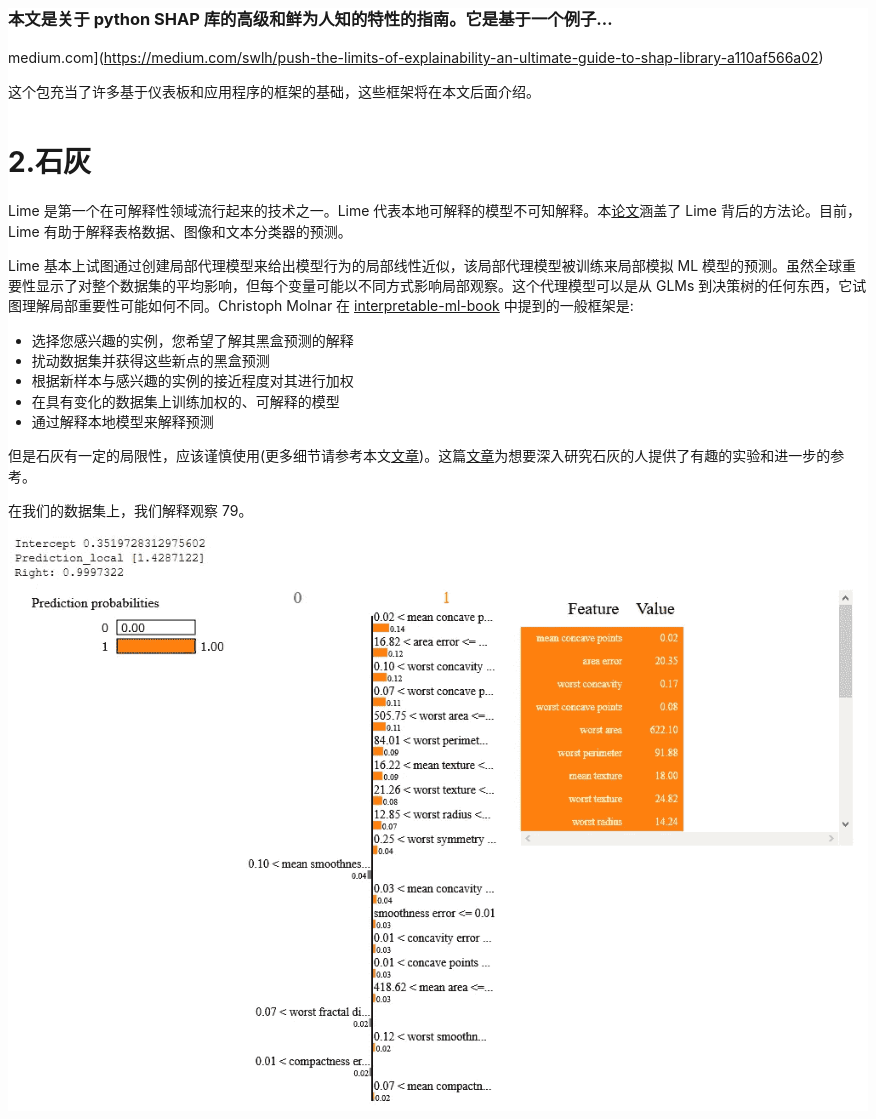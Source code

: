 ### 本文是关于 python SHAP 库的高级和鲜为人知的特性的指南。它是基于一个例子…

medium.com](https://medium.com/swlh/push-the-limits-of-explainability-an-ultimate-guide-to-shap-library-a110af566a02) 

这个包充当了许多基于仪表板和应用程序的框架的基础，这些框架将在本文后面介绍。

# 2.石灰

Lime 是第一个在可解释性领域流行起来的技术之一。Lime 代表本地可解释的模型不可知解释。本[论文](https://arxiv.org/abs/1602.04938)涵盖了 Lime 背后的方法论。目前，Lime 有助于解释表格数据、图像和文本分类器的预测。

Lime 基本上试图通过创建局部代理模型来给出模型行为的局部线性近似，该局部代理模型被训练来局部模拟 ML 模型的预测。虽然全球重要性显示了对整个数据集的平均影响，但每个变量可能以不同方式影响局部观察。这个代理模型可以是从 GLMs 到决策树的任何东西，它试图理解局部重要性可能如何不同。Christoph Molnar 在 [interpretable-ml-book](https://christophm.github.io/interpretable-ml-book/lime.html) 中提到的一般框架是:

*   选择您感兴趣的实例，您希望了解其黑盒预测的解释
*   扰动数据集并获得这些新点的黑盒预测
*   根据新样本与感兴趣的实例的接近程度对其进行加权
*   在具有变化的数据集上训练加权的、可解释的模型
*   通过解释本地模型来解释预测

但是石灰有一定的局限性，应该谨慎使用(更多细节请参考本文[文章](/whats-wrong-with-lime-86b335f34612))。这篇[文章](/explaining-machine-learning-classifiers-with-lime-def5adaacfea)为想要深入研究石灰的人提供了有趣的实验和进一步的参考。

在我们的数据集上，我们解释观察 79。

![](img/8a3b2cdc8e485697d7ef1c658ce49c28.png)

